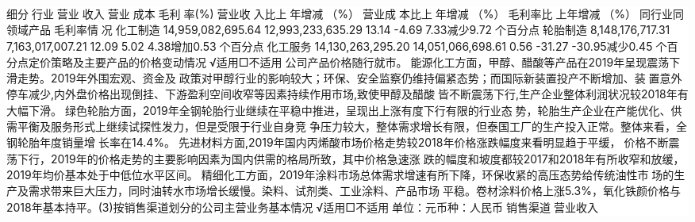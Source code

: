 细分
行业
营业
收入
营业
成本
毛利
率(%)
营业收
入比上
年增减
（%）
营业成
本比上
年增减
（%）
毛利率比
上年增减
（%）
同行业同
领域产品
毛利率情
况
化工制造
14,959,082,695.64
12,993,233,635.29
13.14
-4.69
7.33减少9.72
个百分点
轮胎制造
8,148,176,717.31
7,163,017,007.21
12.09
5.02
4.38增加0.53
个百分点
化工服务
14,130,263,295.20
14,051,066,698.61
0.56
-31.27
-30.95减少0.45
个百分点定价策略及主要产品的价格变动情况
√适用□不适用
公司产品价格随行就市。
能源化工方面，甲醇、醋酸等产品在2019年呈现震荡下滑走势。2019年外围宏观、资金及
政策对甲醇行业的影响较大；环保、安全监察仍维持偏紧态势；而国际新装置投产不断增加、装
置意外停车减少,内外盘价格出现倒挂、下游盈利空间收窄等因素持续作用市场,致使甲醇及醋酸
皆不断震荡下行,生产企业整体利润状况较2018年有大幅下滑。
绿色轮胎方面，2019年全钢轮胎行业继续在平稳中推进，呈现出上涨有度下行有限的行业态
势，轮胎生产企业在产能优化、供需平衡及服务形式上继续试探性发力，但是受限于行业自身竞
争压力较大，整体需求增长有限，但泰国工厂的生产投入正常。整体来看，全钢轮胎年度销量增
长率在14.4%。
先进材料方面,2019年国内丙烯酸市场价格走势较2018年价格涨跌幅度来看明显趋于平缓，
价格不断震荡下行，2019年的价格走势的主要影响因素为国内供需的格局所致，其中价格急速涨
跌的幅度和坡度都较2017和2018年有所收窄和放缓，2019年均价基本处于中低位水平区间。
精细化工方面，2019年涂料市场总体需求增速有所下降，环保收紧的高压态势给传统油性市
场的生产及需求带来巨大压力，同时油转水市场增长缓慢。染料、试剂类、工业涂料、产品市场
平稳。卷材涂料价格上涨5.3%，氧化铁颜价格与2018年基本持平。(3)按销售渠道划分的公司主营业务基本情况
√适用□不适用
单位：元币种：人民币
销售渠道
营业收入
